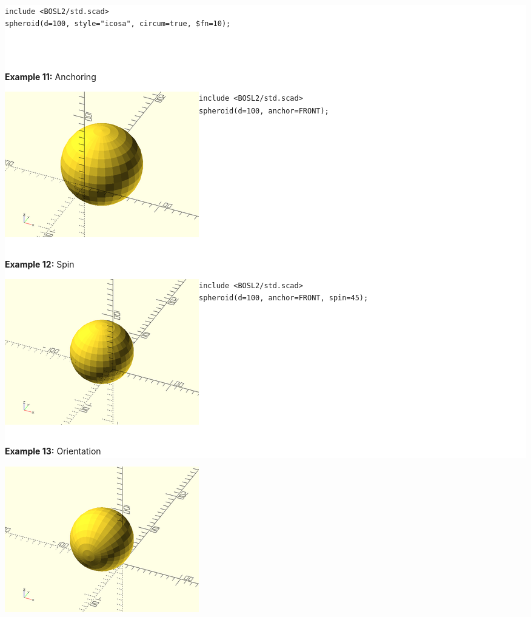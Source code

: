     include <BOSL2/std.scad>
    spheroid(d=100, style="icosa", circum=true, $fn=10);

<br clear="all" /><br/>

**Example 11:** Anchoring

<img align="left" alt="spheroid() Example 11" src="images/shapes3d/spheroid_11.png" width="320" height="240">

    include <BOSL2/std.scad>
    spheroid(d=100, anchor=FRONT);

<br clear="all" /><br/>

**Example 12:** Spin

<img align="left" alt="spheroid() Example 12" src="images/shapes3d/spheroid_12.png" width="320" height="240">

    include <BOSL2/std.scad>
    spheroid(d=100, anchor=FRONT, spin=45);

<br clear="all" /><br/>

**Example 13:** Orientation

<img align="left" alt="spheroid() Example 13" src="images/shapes3d/spheroid_13.png" width="320" height="240">
